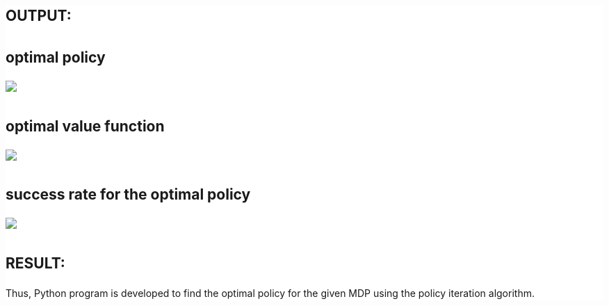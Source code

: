 ```python
```
## OUTPUT:

## optimal policy 

<img src="https://github.com/user-attachments/assets/6fe4e64e-c272-4ae5-abbf-84e03c228eef" width=50%>

## optimal value function

<img src="https://github.com/user-attachments/assets/7fc48bde-f516-4a37-bdf5-ee1758627a11" width=50%>

## success rate for the optimal policy

<img src="https://github.com/user-attachments/assets/2f47ec4a-7a60-49f9-81a9-7c043c49b580" width=50%>


## RESULT:

Thus, Python program is developed to find the optimal policy for the given MDP using the policy iteration algorithm.

